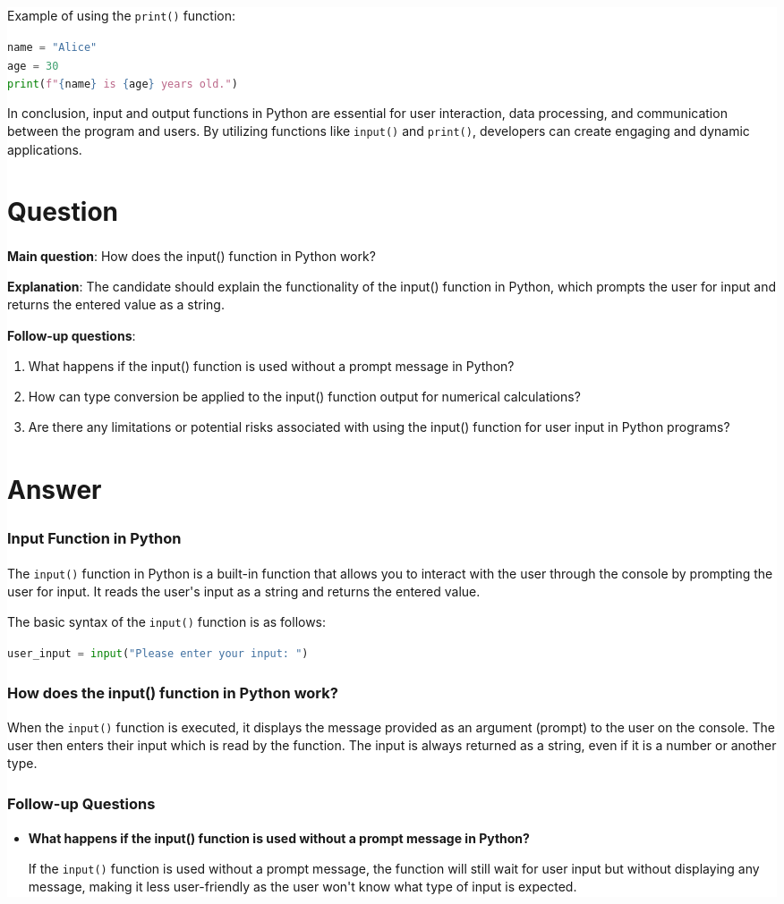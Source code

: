    Example of using the `print()` function:

   ```python
   name = "Alice"
   age = 30
   print(f"{name} is {age} years old.")
   ```

In conclusion, input and output functions in Python are essential for user interaction, data processing, and communication between the program and users. By utilizing functions like `input()` and `print()`, developers can create engaging and dynamic applications.

# Question
**Main question**: How does the input() function in Python work?

**Explanation**: The candidate should explain the functionality of the input() function in Python, which prompts the user for input and returns the entered value as a string.

**Follow-up questions**:

1. What happens if the input() function is used without a prompt message in Python?

2. How can type conversion be applied to the input() function output for numerical calculations?

3. Are there any limitations or potential risks associated with using the input() function for user input in Python programs?





# Answer
### Input Function in Python

The `input()` function in Python is a built-in function that allows you to interact with the user through the console by prompting the user for input. It reads the user's input as a string and returns the entered value.

The basic syntax of the `input()` function is as follows:
```python
user_input = input("Please enter your input: ")
```

### How does the input() function in Python work?

When the `input()` function is executed, it displays the message provided as an argument (prompt) to the user on the console. The user then enters their input which is read by the function. The input is always returned as a string, even if it is a number or another type.

### Follow-up Questions

- **What happens if the input() function is used without a prompt message in Python?**
  
  If the `input()` function is used without a prompt message, the function will still wait for user input but without displaying any message, making it less user-friendly as the user won't know what type of input is expected.
